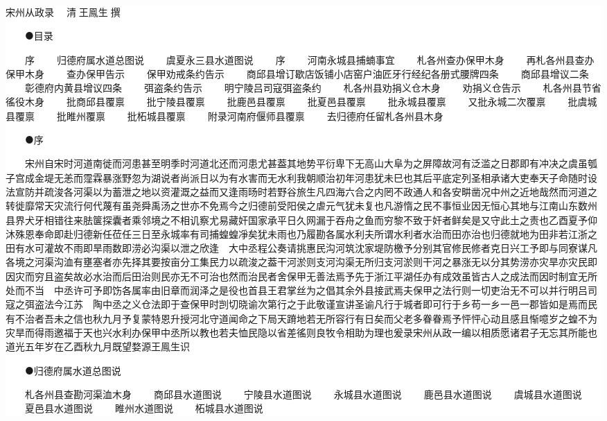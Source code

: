 宋州从政录　 清 王鳯生 撰 

　　●目录 

　　序 
　　归德府属水道总图说 
　　虞夏永三县水道图说 
　　序 
　　河南永城县捕蝻事宜 
　　札各州查办保甲木身 
　　再札各州县查办保甲木身 
　　查办保甲告示 
　　保甲劝戒条约告示 
　　商邱县增订歇店饭铺小店窑户油匠牙行经纪各册式腰牌四条 
　　商邱县增议二条 
　　彰德府内黄县增议四条 
　　弭盗条约告示 
　　明宁陵吕司寇弭盗条约 
　　札各州县劝捐义仓木身 
　　劝捐义仓告示 
　　札各州县节省徭役木身 
　　批商邱县覆禀 
　　批宁陵县覆禀 
　　批鹿邑县覆禀 
　　批夏邑县覆禀 
　　批永城县覆禀 
　　又批永城二次覆禀 
　　批虞城县覆禀 
　　批睢州覆禀 
　　批柘城县覆禀 
　　附录河南府偃师县覆禀 
　　去归德府任留札各州县木身 

　　●序 

　　宋州自宋时河道南徙而河患甚至明季时河道北还而河患尤甚葢其地势平衍卑下无高山大阜为之屏障故河有泛滥之日郡即有冲决之虞虽瓠子宫成金堤无恙而霪霖暴涨野忽为湖说者尚派日以为有水害而无水利我朝顺治初年河患犹未巳也其后平底定列圣相承诸大吏奉天子命随时设法宣防并疏浚各河渠以为蓄泄之地以资灌溉之益而又逢雨旸时若野谷旅生凡四海六合之内罔不政通人和各安畊凿况中州之近地哉然而河道之转徙靡常天灾流行何代蔑有虽尧舜禹汤之世亦不免焉今之归德前受阳侯之虐元气犹未复也凡游惰之民不事恒业因无恒心其地与江南山东数州县界犬牙相错往来胠箧探囊者乘邻境之不相讥察尤易藏奸国家承平日久网漏于吞舟之鱼而穷黎不致于奸者鲜矣是又守此土之责也乙酉夏予仰沐殊恩奉命即赴归德新任莅任三日至永城率有司捕蝗蝗凈矣犹未雨也乃履勘各属水利夫所谓水利者水治而田亦治也归德就地为田非若江浙之田有水可灌故不雨即旱雨数即涝必沟渠以泄之欣逢　大中丞程公奏请挑惠民沟河筑沈家堤防檄予分别其官修民修者克日兴工予即与同寮谋凡各境之河渠沟洫有壅塞者亦先择其要按亩分工集民力以疏浚之葢干河淤则支河沟渠无所归支河淤则干河之暴涨无以分其势涝亦灾旱亦灾民即因灾而穷且盗矣故必水治而后田治则民亦无不可治也然而治民者舍保甲无善法焉予先于浙江平湖任办有成效虽皆古人之成法而因时制宜无所处而不当　中丞许可予即饬各属率由旧章而润泽之是役也首县王君掌丝为之倡其余外县接武焉夫保甲之法行则一切吏治无不可以并行明吕司寇之弭盗法今江苏　陶中丞之义仓法即于查保甲时剀切晓谕次第行之于此敬谨宣讲圣谕凡行于城者即可行于乡苟一乡一邑一郡皆如是焉而民有不治者吾未之信也秋九月予复蒙特恩升授河北守道闻命之下局天蹐地若无所容行有日矣而父老多眷眷焉予怦怦心动且感且惭噫岁之蝗不为灾旱而得雨邀福于天也兴水利办保甲中丞所以教也若夫恤民隐以省差徭则良牧令相助为理也爰录宋州从政一编以相质愿诸君子无忘其所能也道光五年岁在乙酉秋九月既望婺源王鳯生识 

　　●归德府属水道总图说 

　　札各州县查勘河渠洫木身 
　　商邱县水道图说 
　　宁陵县水道图说 
　　永城县水道图说 
　　鹿邑县水道图说 
　　虞城县水道图说 
　　夏邑县水道图说 
　　睢州水道图说 
　　柘城县水道图说 
